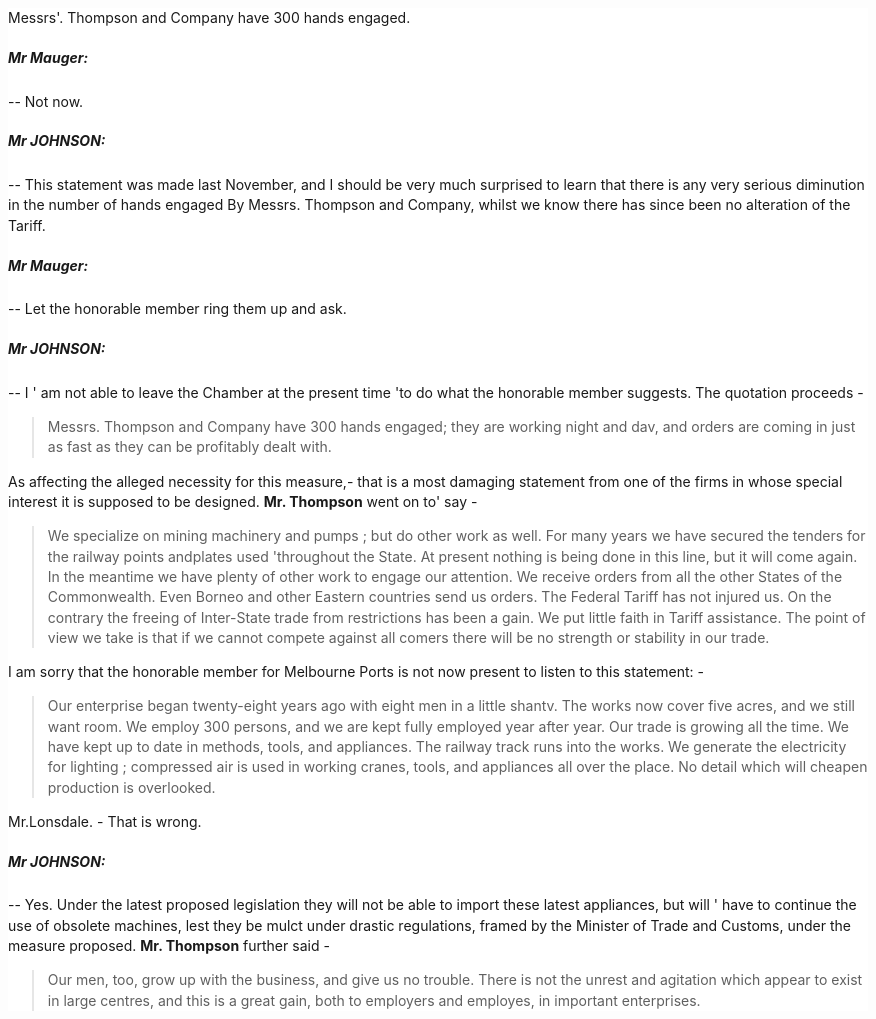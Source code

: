 Messrs'. Thompson and Company have 300 hands engaged. 

##### Mr Mauger:

--  Not now. 

##### Mr JOHNSON:

-- This statement was made last November, and I should be very much surprised to learn that there is any very serious diminution in the number of hands engaged By Messrs. Thompson and Company, whilst we know there has since been no alteration of the Tariff. 

##### Mr Mauger:

--  Let the honorable member ring them up and ask. 

##### Mr JOHNSON:

-- I ' am not able to leave the Chamber at the present time 'to do what the honorable member suggests. The quotation proceeds - 

  >Messrs. Thompson and Company have 300 hands engaged; they are working night and dav, and orders are coming in just as fast as they can be profitably dealt with. 

As affecting the alleged necessity for this measure,- that is a most damaging statement from one of the firms in whose special interest it is supposed to be designed.  **Mr. Thompson**  went on to' say - 

  >We specialize on mining machinery and pumps ; but do other work as well. For many years we have secured the tenders for the railway points andplates used 'throughout the State. At present nothing is being done in this line, but it will come again. In the meantime we have plenty of other work to engage our attention. We receive orders from all the other States of the Commonwealth. Even Borneo and other Eastern countries send us orders. The Federal Tariff has not injured us. On the contrary the freeing of Inter-State trade from restrictions has been a gain. We put little faith in Tariff assistance. The point of view we take is that if we cannot compete against all comers there will be no strength or stability in our trade. 

I am sorry that the honorable member for Melbourne Ports is not now present to listen to this statement: - 

  >Our enterprise began twenty-eight years ago with eight men in a little shantv. The works now cover five acres, and we still want room. We employ 300 persons, and we are kept fully employed year after year. Our trade is growing all the time. We have kept up to date in methods, tools, and appliances. The railway track runs into the works. We generate the electricity for lighting ; compressed air is used in working cranes, tools, and appliances all over the place. No detail which will cheapen production is overlooked. 

Mr.Lonsdale.  -  That is wrong. 

##### Mr JOHNSON:

-- Yes. Under the latest proposed legislation they will not be able to import these latest appliances, but will ' have to continue the use of obsolete machines, lest they be mulct under drastic regulations, framed by the Minister of Trade and Customs, under the measure proposed.  **Mr. Thompson**  further said - 

  >Our men, too, grow up with the business, and give us no trouble. There is not the unrest and agitation which appear to exist in large centres, and this is a great gain, both to employers and employes, in important enterprises. 
